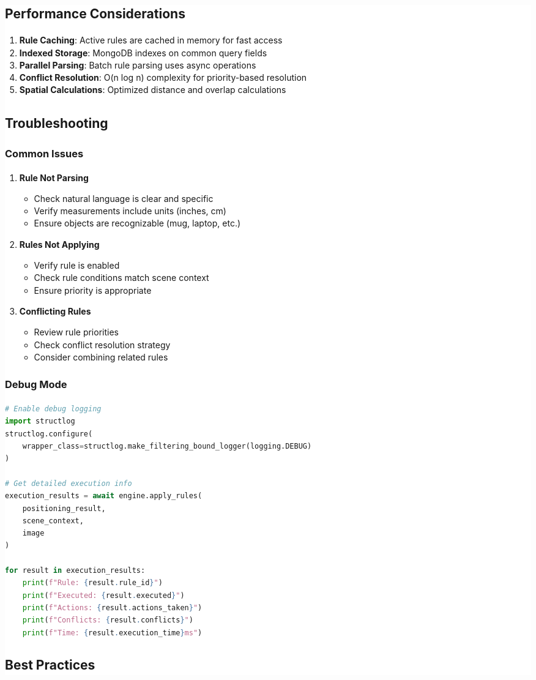 ## Performance Considerations

1. **Rule Caching**: Active rules are cached in memory for fast access
2. **Indexed Storage**: MongoDB indexes on common query fields
3. **Parallel Parsing**: Batch rule parsing uses async operations
4. **Conflict Resolution**: O(n log n) complexity for priority-based resolution
5. **Spatial Calculations**: Optimized distance and overlap calculations

## Troubleshooting

### Common Issues

1. **Rule Not Parsing**
   - Check natural language is clear and specific
   - Verify measurements include units (inches, cm)
   - Ensure objects are recognizable (mug, laptop, etc.)

2. **Rules Not Applying**
   - Verify rule is enabled
   - Check rule conditions match scene context
   - Ensure priority is appropriate

3. **Conflicting Rules**
   - Review rule priorities
   - Check conflict resolution strategy
   - Consider combining related rules

### Debug Mode

```python
# Enable debug logging
import structlog
structlog.configure(
    wrapper_class=structlog.make_filtering_bound_logger(logging.DEBUG)
)

# Get detailed execution info
execution_results = await engine.apply_rules(
    positioning_result,
    scene_context,
    image
)

for result in execution_results:
    print(f"Rule: {result.rule_id}")
    print(f"Executed: {result.executed}")
    print(f"Actions: {result.actions_taken}")
    print(f"Conflicts: {result.conflicts}")
    print(f"Time: {result.execution_time}ms")
```

## Best Practices

